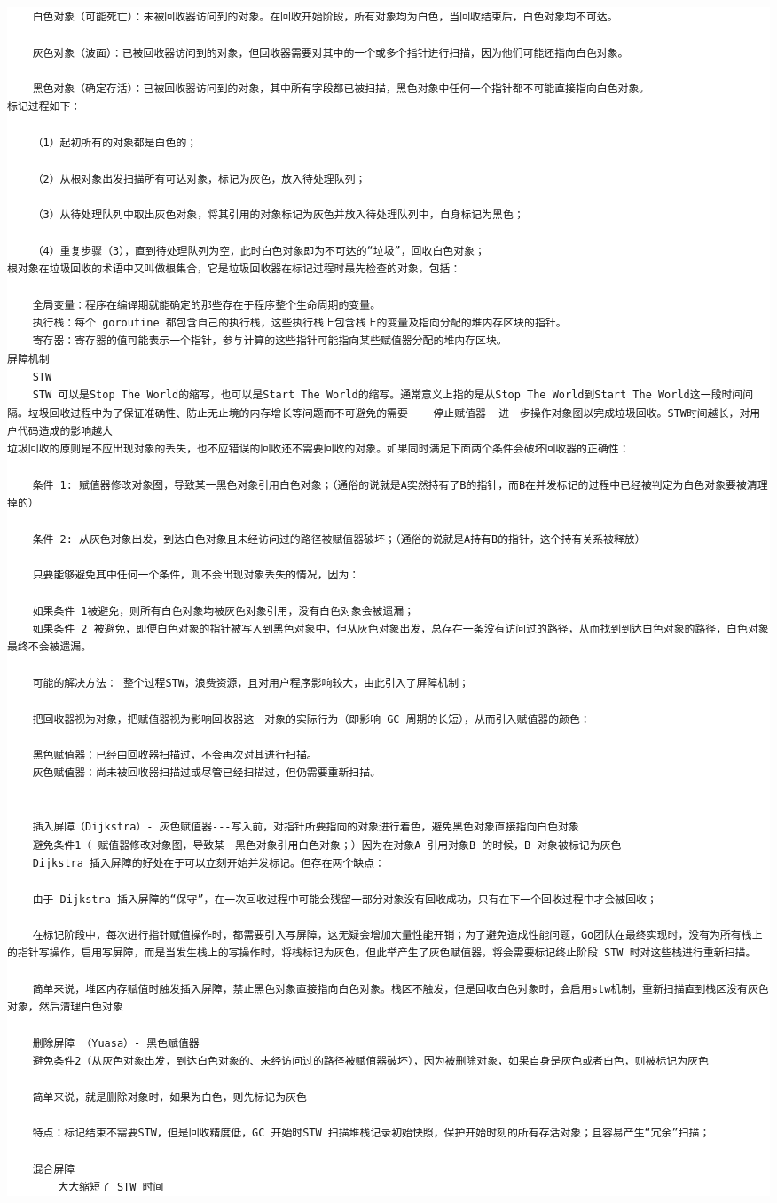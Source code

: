         白色对象（可能死亡）：未被回收器访问到的对象。在回收开始阶段，所有对象均为白色，当回收结束后，白色对象均不可达。

        灰色对象（波面）：已被回收器访问到的对象，但回收器需要对其中的一个或多个指针进行扫描，因为他们可能还指向白色对象。

        黑色对象（确定存活）：已被回收器访问到的对象，其中所有字段都已被扫描，黑色对象中任何一个指针都不可能直接指向白色对象。
    标记过程如下：

        （1）起初所有的对象都是白色的；

        （2）从根对象出发扫描所有可达对象，标记为灰色，放入待处理队列；

        （3）从待处理队列中取出灰色对象，将其引用的对象标记为灰色并放入待处理队列中，自身标记为黑色；

        （4）重复步骤（3），直到待处理队列为空，此时白色对象即为不可达的“垃圾”，回收白色对象；
    根对象在垃圾回收的术语中又叫做根集合，它是垃圾回收器在标记过程时最先检查的对象，包括：

        全局变量：程序在编译期就能确定的那些存在于程序整个生命周期的变量。
        执行栈：每个 goroutine 都包含自己的执行栈，这些执行栈上包含栈上的变量及指向分配的堆内存区块的指针。
        寄存器：寄存器的值可能表示一个指针，参与计算的这些指针可能指向某些赋值器分配的堆内存区块。
    屏障机制
        STW
        STW 可以是Stop The World的缩写，也可以是Start The World的缩写。通常意义上指的是从Stop The World到Start The World这一段时间间隔。垃圾回收过程中为了保证准确性、防止无止境的内存增长等问题而不可避免的需要    停止赋值器  进一步操作对象图以完成垃圾回收。STW时间越长，对用户代码造成的影响越大
    垃圾回收的原则是不应出现对象的丢失，也不应错误的回收还不需要回收的对象。如果同时满足下面两个条件会破坏回收器的正确性：

        条件 1: 赋值器修改对象图，导致某一黑色对象引用白色对象；（通俗的说就是A突然持有了B的指针，而B在并发标记的过程中已经被判定为白色对象要被清理掉的）

        条件 2: 从灰色对象出发，到达白色对象且未经访问过的路径被赋值器破坏；（通俗的说就是A持有B的指针，这个持有关系被释放）

        只要能够避免其中任何一个条件，则不会出现对象丢失的情况，因为：

        如果条件 1被避免，则所有白色对象均被灰色对象引用，没有白色对象会被遗漏；
        如果条件 2 被避免，即便白色对象的指针被写入到黑色对象中，但从灰色对象出发，总存在一条没有访问过的路径，从而找到到达白色对象的路径，白色对象最终不会被遗漏。

        可能的解决方法： 整个过程STW，浪费资源，且对用户程序影响较大，由此引入了屏障机制；

        把回收器视为对象，把赋值器视为影响回收器这一对象的实际行为（即影响 GC 周期的长短），从而引入赋值器的颜色：

        黑色赋值器：已经由回收器扫描过，不会再次对其进行扫描。
        灰色赋值器：尚未被回收器扫描过或尽管已经扫描过，但仍需要重新扫描。


        插入屏障（Dijkstra）- 灰色赋值器---写入前，对指针所要指向的对象进行着色，避免黑色对象直接指向白色对象
        避免条件1（ 赋值器修改对象图，导致某一黑色对象引用白色对象；）因为在对象A 引用对象B 的时候，B 对象被标记为灰色
        Dijkstra 插入屏障的好处在于可以立刻开始并发标记。但存在两个缺点：

        由于 Dijkstra 插入屏障的“保守”，在一次回收过程中可能会残留一部分对象没有回收成功，只有在下一个回收过程中才会被回收；

        在标记阶段中，每次进行指针赋值操作时，都需要引入写屏障，这无疑会增加大量性能开销；为了避免造成性能问题，Go团队在最终实现时，没有为所有栈上的指针写操作，启用写屏障，而是当发生栈上的写操作时，将栈标记为灰色，但此举产生了灰色赋值器，将会需要标记终止阶段 STW 时对这些栈进行重新扫描。

        简单来说，堆区内存赋值时触发插入屏障，禁止黑色对象直接指向白色对象。栈区不触发，但是回收白色对象时，会启用stw机制，重新扫描直到栈区没有灰色对象，然后清理白色对象
        
        删除屏障 （Yuasa）- 黑色赋值器
        避免条件2（从灰色对象出发，到达白色对象的、未经访问过的路径被赋值器破坏），因为被删除对象，如果自身是灰色或者白色，则被标记为灰色

        简单来说，就是删除对象时，如果为白色，则先标记为灰色

        特点：标记结束不需要STW，但是回收精度低，GC 开始时STW 扫描堆栈记录初始快照，保护开始时刻的所有存活对象；且容易产生“冗余”扫描；

        混合屏障
            大大缩短了 STW 时间
